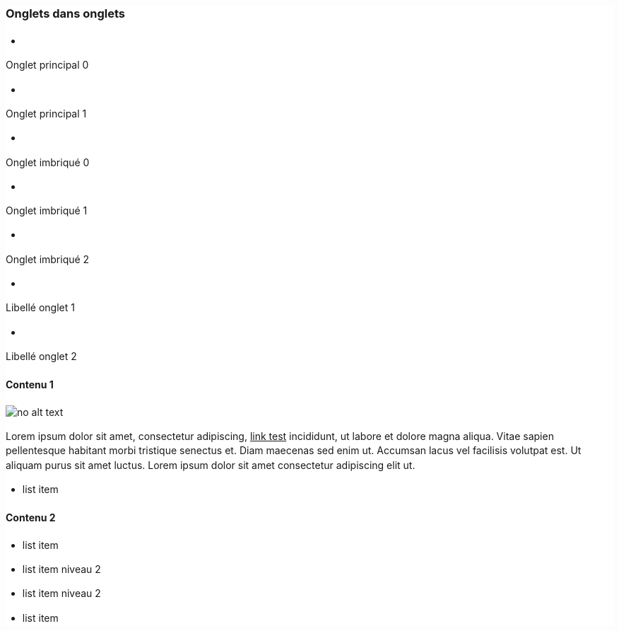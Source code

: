 </div>
<div id="tab-6131-panel" class="fr-tabs__panel" role="tabpanel" aria-labelledby="tab-6131" tabindex="0">

</div>
</div>


### Onglets dans onglets


-
Onglet principal 0


-
Onglet principal 1


-
Onglet imbriqué 0


-
Onglet imbriqué 1


-
Onglet imbriqué 2


-
Libellé onglet 1


-
Libellé onglet 2


#### Contenu 1

![no alt text](../../../example/img/placeholder.16x9.png)


Lorem ipsum dolor sit amet, consectetur adipiscing, [link test](https://www.systeme-de-design.gouv.fr/) incididunt, ut labore et dolore magna aliqua. Vitae sapien pellentesque habitant morbi tristique senectus et. Diam maecenas sed enim ut. Accumsan lacus vel facilisis volutpat est. Ut aliquam purus sit amet luctus. Lorem ipsum dolor sit amet consectetur adipiscing elit ut.

- list item


#### Contenu 2


- list item
- list item niveau 2

- list item niveau 2


- list item

